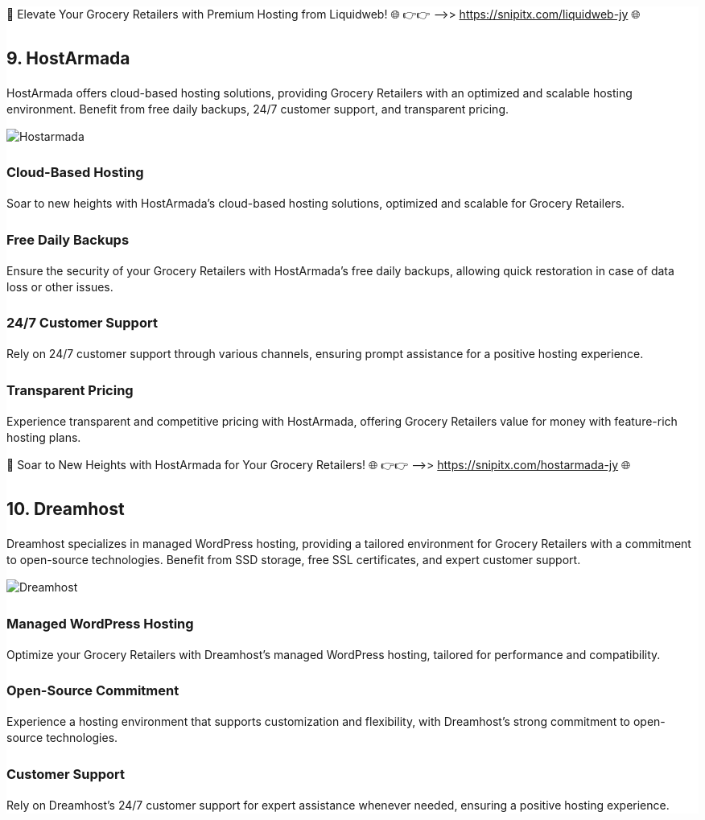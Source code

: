 🚀 Elevate Your Grocery Retailers with Premium Hosting from Liquidweb! 🌐
👉👉 -->> https://snipitx.com/liquidweb-jy 🌐

## 9. HostArmada

HostArmada offers cloud-based hosting solutions, providing Grocery Retailers with an optimized and scalable hosting environment. Benefit from free daily backups, 24/7 customer support, and transparent pricing.

![Hostarmada](https://i.imgur.com/KFbdf3o.jpeg "Hostarmada Hosting")

### Cloud-Based Hosting
Soar to new heights with HostArmada’s cloud-based hosting solutions, optimized and scalable for Grocery Retailers.

### Free Daily Backups
Ensure the security of your Grocery Retailers with HostArmada’s free daily backups, allowing quick restoration in case of data loss or other issues.

### 24/7 Customer Support
Rely on 24/7 customer support through various channels, ensuring prompt assistance for a positive hosting experience.

### Transparent Pricing
Experience transparent and competitive pricing with HostArmada, offering Grocery Retailers value for money with feature-rich hosting plans.

🚀 Soar to New Heights with HostArmada for Your Grocery Retailers! 🌐
👉👉 -->> https://snipitx.com/hostarmada-jy 🌐

## 10. Dreamhost

Dreamhost specializes in managed WordPress hosting, providing a tailored environment for Grocery Retailers with a commitment to open-source technologies. Benefit from SSD storage, free SSL certificates, and expert customer support.

![Dreamhost](https://i.imgur.com/rXIg8ip.jpeg "Dreamhost Hosting")

### Managed WordPress Hosting
Optimize your Grocery Retailers with Dreamhost’s managed WordPress hosting, tailored for performance and compatibility.

### Open-Source Commitment
Experience a hosting environment that supports customization and flexibility, with Dreamhost’s strong commitment to open-source technologies.

### Customer Support
Rely on Dreamhost’s 24/7 customer support for expert assistance whenever needed, ensuring a positive hosting experience.
